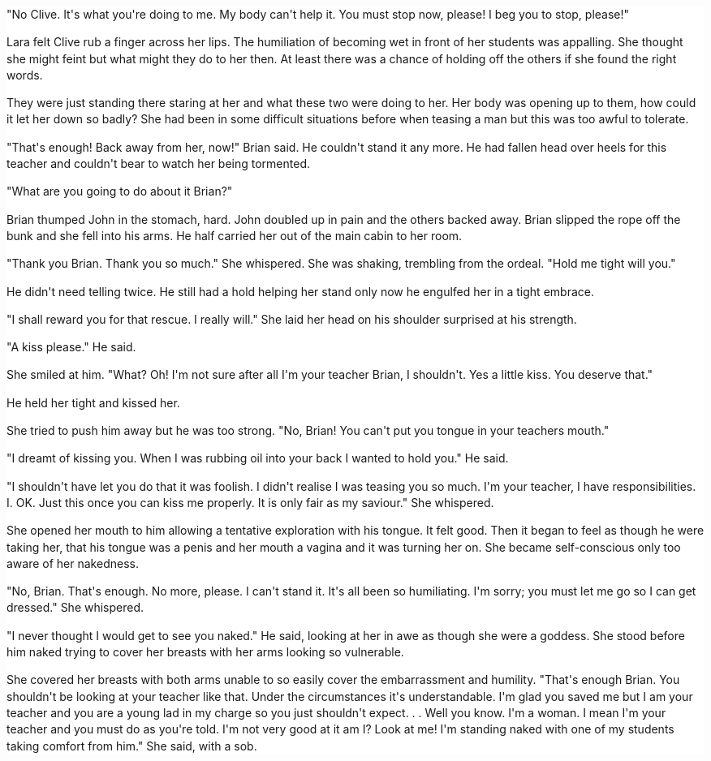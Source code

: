  "No Clive. It's what you're doing to me. My body can't help it. You must stop now, please! I beg you to stop, please!" 

 Lara felt Clive rub a finger across her lips. The humiliation of becoming wet in front of her students was appalling. She thought she might feint but what might they do to her then. At least there was a chance of holding off the others if she found the right words. 

 They were just standing there staring at her and what these two were doing to her. Her body was opening up to them, how could it let her down so badly? She had been in some difficult situations before when teasing a man but this was too awful to tolerate. 

 "That's enough! Back away from her, now!" Brian said. He couldn't stand it any more. He had fallen head over heels for this teacher and couldn't bear to watch her being tormented. 

 "What are you going to do about it Brian?" 

 Brian thumped John in the stomach, hard. John doubled up in pain and the others backed away. Brian slipped the rope off the bunk and she fell into his arms. He half carried her out of the main cabin to her room. 

 "Thank you Brian. Thank you so much." She whispered. She was shaking, trembling from the ordeal. "Hold me tight will you." 

 He didn't need telling twice. He still had a hold helping her stand only now he engulfed her in a tight embrace. 

 "I shall reward you for that rescue. I really will." She laid her head on his shoulder surprised at his strength. 

 "A kiss please." He said. 

 She smiled at him. "What? Oh! I'm not sure after all I'm your teacher Brian, I shouldn't. Yes a little kiss. You deserve that." 

 He held her tight and kissed her. 

 She tried to push him away but he was too strong. "No, Brian! You can't put you tongue in your teachers mouth." 

 "I dreamt of kissing you. When I was rubbing oil into your back I wanted to hold you." He said. 

 "I shouldn't have let you do that it was foolish. I didn't realise I was teasing you so much. I'm your teacher, I have responsibilities. I. OK. Just this once you can kiss me properly. It is only fair as my saviour." She whispered. 

 She opened her mouth to him allowing a tentative exploration with his tongue. It felt good. Then it began to feel as though he were taking her, that his tongue was a penis and her mouth a vagina and it was turning her on. She became self-conscious only too aware of her nakedness. 

 "No, Brian. That's enough. No more, please. I can't stand it. It's all been so humiliating. I'm sorry; you must let me go so I can get dressed." She whispered. 

 "I never thought I would get to see you naked." He said, looking at her in awe as though she were a goddess. She stood before him naked trying to cover her breasts with her arms looking so vulnerable. 

 She covered her breasts with both arms unable to so easily cover the embarrassment and humility. "That's enough Brian. You shouldn't be looking at your teacher like that. Under the circumstances it's understandable. I'm glad you saved me but I am your teacher and you are a young lad in my charge so you just shouldn't expect. . . Well you know. I'm a woman. I mean I'm your teacher and you must do as you're told. I'm not very good at it am I? Look at me! I'm standing naked with one of my students taking comfort from him." She said, with a sob. 
